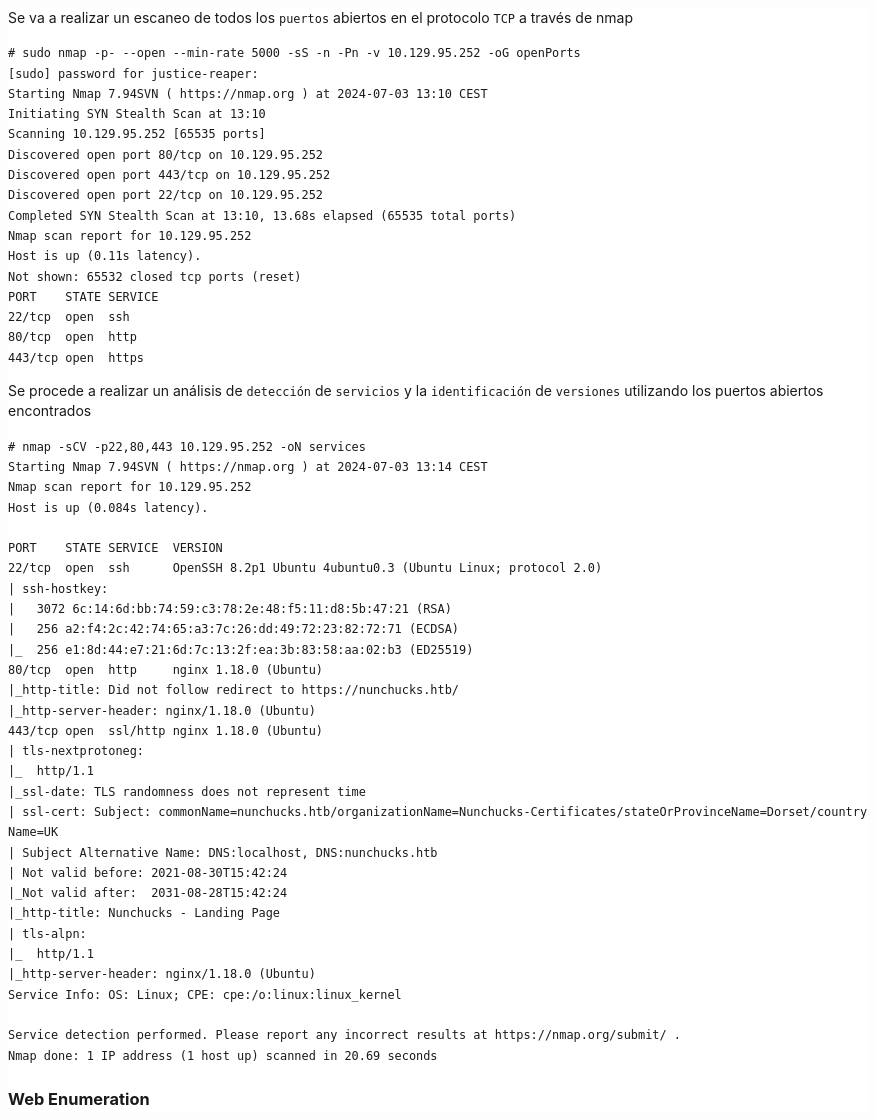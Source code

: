 Se va a realizar un escaneo de todos los `puertos` abiertos en el protocolo `TCP` a través de nmap

```
# sudo nmap -p- --open --min-rate 5000 -sS -n -Pn -v 10.129.95.252 -oG openPorts
[sudo] password for justice-reaper: 
Starting Nmap 7.94SVN ( https://nmap.org ) at 2024-07-03 13:10 CEST
Initiating SYN Stealth Scan at 13:10
Scanning 10.129.95.252 [65535 ports]
Discovered open port 80/tcp on 10.129.95.252
Discovered open port 443/tcp on 10.129.95.252
Discovered open port 22/tcp on 10.129.95.252
Completed SYN Stealth Scan at 13:10, 13.68s elapsed (65535 total ports)
Nmap scan report for 10.129.95.252
Host is up (0.11s latency).
Not shown: 65532 closed tcp ports (reset)
PORT    STATE SERVICE
22/tcp  open  ssh
80/tcp  open  http
443/tcp open  https
```

Se procede a realizar un análisis de `detección` de `servicios` y la `identificación` de `versiones` utilizando los puertos abiertos encontrados

```
# nmap -sCV -p22,80,443 10.129.95.252 -oN services
Starting Nmap 7.94SVN ( https://nmap.org ) at 2024-07-03 13:14 CEST
Nmap scan report for 10.129.95.252
Host is up (0.084s latency).

PORT    STATE SERVICE  VERSION
22/tcp  open  ssh      OpenSSH 8.2p1 Ubuntu 4ubuntu0.3 (Ubuntu Linux; protocol 2.0)
| ssh-hostkey: 
|   3072 6c:14:6d:bb:74:59:c3:78:2e:48:f5:11:d8:5b:47:21 (RSA)
|   256 a2:f4:2c:42:74:65:a3:7c:26:dd:49:72:23:82:72:71 (ECDSA)
|_  256 e1:8d:44:e7:21:6d:7c:13:2f:ea:3b:83:58:aa:02:b3 (ED25519)
80/tcp  open  http     nginx 1.18.0 (Ubuntu)
|_http-title: Did not follow redirect to https://nunchucks.htb/
|_http-server-header: nginx/1.18.0 (Ubuntu)
443/tcp open  ssl/http nginx 1.18.0 (Ubuntu)
| tls-nextprotoneg: 
|_  http/1.1
|_ssl-date: TLS randomness does not represent time
| ssl-cert: Subject: commonName=nunchucks.htb/organizationName=Nunchucks-Certificates/stateOrProvinceName=Dorset/countryName=UK
| Subject Alternative Name: DNS:localhost, DNS:nunchucks.htb
| Not valid before: 2021-08-30T15:42:24
|_Not valid after:  2031-08-28T15:42:24
|_http-title: Nunchucks - Landing Page
| tls-alpn: 
|_  http/1.1
|_http-server-header: nginx/1.18.0 (Ubuntu)
Service Info: OS: Linux; CPE: cpe:/o:linux:linux_kernel

Service detection performed. Please report any incorrect results at https://nmap.org/submit/ .
Nmap done: 1 IP address (1 host up) scanned in 20.69 seconds
```
### Web Enumeration
